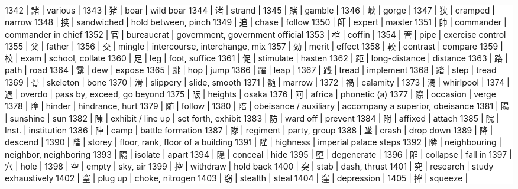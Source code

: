1342 | 諸 | various                       |
1343 | 猪 | boar                          | wild boar
1344 | 渚 | strand                        |
1345 | 賭 | gamble                        |
1346 | 峡 | gorge                         |
1347 | 狭 | cramped                       | narrow
1348 | 挟 | sandwiched                    | hold between, pinch
1349 | 追 | chase                         | follow
1350 | 師 | expert                        | master
1351 | 帥 | commander                     | commander in chief
1352 | 官 | bureaucrat                    | government, government official
1353 | 棺 | coffin                        |
1354 | 管 | pipe                          | exercise control
1355 | 父 | father                        |
1356 | 交 | mingle                        | intercourse, interchange, mix
1357 | 効 | merit                         | effect
1358 | 較 | contrast                      | compare
1359 | 校 | exam                          | school, collate
1360 | 足 | leg                           | foot, suffice
1361 | 促 | stimulate                     | hasten
1362 | 距 | long-distance                 | distance
1363 | 路 | path                          | road
1364 | 露 | dew                           | expose
1365 | 跳 | hop                           | jump
1366 | 躍 | leap                          |
1367 | 践 | tread                         | implement
1368 | 踏 | step                          | tread
1369 | 骨 | skeleton                      | bone
1370 | 滑 | slippery                      | slide, smooth
1371 | 髄 | marrow                        |
1372 | 禍 | calamity                      |
1373 | 渦 | whirlpool                     |
1374 | 過 | overdo                        | pass by, exceed, go beyond
1375 | 阪 | heights                       | osaka
1376 | 阿 | africa                        | phonetic (a)
1377 | 際 | occasion                      | verge
1378 | 障 | hinder                        | hindrance, hurt
1379 | 随 | follow                        |
1380 | 陪 | obeisance / auxiliary         | accompany a superior, obeisance
1381 | 陽 | sunshine                      | sun
1382 | 陳 | exhibit / line up             | set forth, exhibit
1383 | 防 | ward off                      | prevent
1384 | 附 | affixed                       | attach
1385 | 院 | Inst.                         | institution
1386 | 陣 | camp                          | battle formation
1387 | 隊 | regiment                      | party, group
1388 | 墜 | crash                         | drop down
1389 | 降 | descend                       |
1390 | 階 | storey                        | floor, rank, floor of a building
1391 | 陛 | highness                      | imperial palace steps
1392 | 隣 | neighbouring                  | neighbor, neighboring
1393 | 隔 | isolate                       | apart
1394 | 隠 | conceal                       | hide
1395 | 堕 | degenerate                    |
1396 | 陥 | collapse                      | fall in
1397 | 穴 | hole                          |
1398 | 空 | empty                         | sky, air
1399 | 控 | withdraw                      | hold back
1400 | 突 | stab                          | dash, thrust
1401 | 究 | research                      | study exhaustively
1402 | 窒 | plug up                       | choke, nitrogen
1403 | 窃 | stealth                       | steal
1404 | 窪 | depression                    |
1405 | 搾 | squeeze                       |